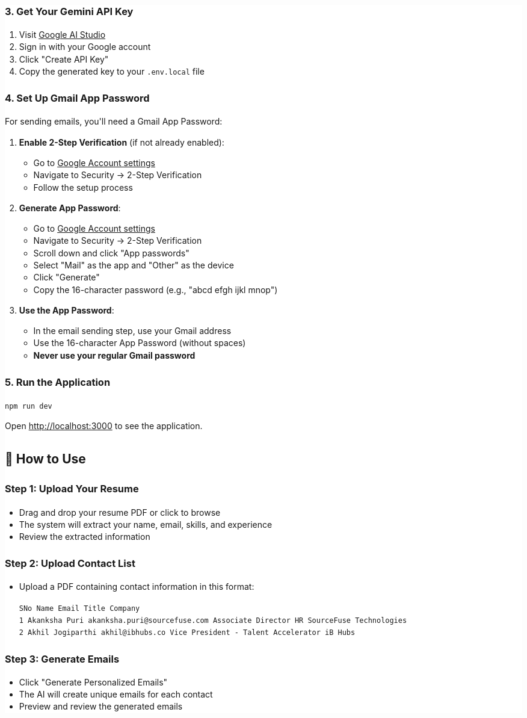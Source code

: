 ### 3. Get Your Gemini API Key

1. Visit [Google AI Studio](https://makersuite.google.com/app/apikey)
2. Sign in with your Google account
3. Click "Create API Key"
4. Copy the generated key to your `.env.local` file

### 4. Set Up Gmail App Password

For sending emails, you'll need a Gmail App Password:

1. **Enable 2-Step Verification** (if not already enabled):
   - Go to [Google Account settings](https://myaccount.google.com/)
   - Navigate to Security → 2-Step Verification
   - Follow the setup process

2. **Generate App Password**:
   - Go to [Google Account settings](https://myaccount.google.com/)
   - Navigate to Security → 2-Step Verification
   - Scroll down and click "App passwords"
   - Select "Mail" as the app and "Other" as the device
   - Click "Generate"
   - Copy the 16-character password (e.g., "abcd efgh ijkl mnop")

3. **Use the App Password**:
   - In the email sending step, use your Gmail address
   - Use the 16-character App Password (without spaces)
   - **Never use your regular Gmail password**

### 5. Run the Application

```bash
npm run dev
```

Open [http://localhost:3000](http://localhost:3000) to see the application.

## 📖 How to Use

### Step 1: Upload Your Resume
- Drag and drop your resume PDF or click to browse
- The system will extract your name, email, skills, and experience
- Review the extracted information

### Step 2: Upload Contact List
- Upload a PDF containing contact information in this format:
  ```
  SNo Name Email Title Company
  1 Akanksha Puri akanksha.puri@sourcefuse.com Associate Director HR SourceFuse Technologies
  2 Akhil Jogiparthi akhil@ibhubs.co Vice President - Talent Accelerator iB Hubs
  ```

### Step 3: Generate Emails
- Click "Generate Personalized Emails"
- The AI will create unique emails for each contact
- Preview and review the generated emails
